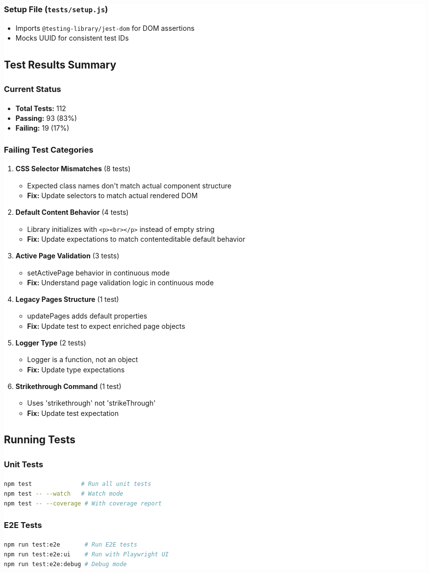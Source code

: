 ### Setup File (`tests/setup.js`)
- Imports `@testing-library/jest-dom` for DOM assertions
- Mocks UUID for consistent test IDs

## Test Results Summary

### Current Status
- **Total Tests:** 112
- **Passing:** 93 (83%)
- **Failing:** 19 (17%)

### Failing Test Categories

1. **CSS Selector Mismatches** (8 tests)
   - Expected class names don't match actual component structure
   - **Fix:** Update selectors to match actual rendered DOM

2. **Default Content Behavior** (4 tests)
   - Library initializes with `<p><br></p>` instead of empty string
   - **Fix:** Update expectations to match contenteditable default behavior

3. **Active Page Validation** (3 tests)
   - setActivePage behavior in continuous mode
   - **Fix:** Understand page validation logic in continuous mode

4. **Legacy Pages Structure** (1 test)
   - updatePages adds default properties
   - **Fix:** Update test to expect enriched page objects

5. **Logger Type** (2 tests)
   - Logger is a function, not an object
   - **Fix:** Update type expectations

6. **Strikethrough Command** (1 test)
   - Uses 'strikethrough' not 'strikeThrough'
   - **Fix:** Update test expectation

## Running Tests

### Unit Tests
```bash
npm test              # Run all unit tests
npm test -- --watch   # Watch mode
npm test -- --coverage # With coverage report
```

### E2E Tests
```bash
npm run test:e2e       # Run E2E tests
npm run test:e2e:ui    # Run with Playwright UI
npm run test:e2e:debug # Debug mode
```
